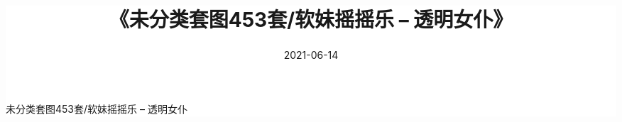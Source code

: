 ﻿---
layout: post
title:  《未分类套图453套/软妹摇摇乐 – 透明女仆》
date:   2021-06-14
img: http://img.660000.xyz/Sharelink/网络美图/2021/未分类套图453套/软妹摇摇乐 – 透明女仆/000.jpg
categories: [美女, 清纯, 唯美]
---

未分类套图453套/软妹摇摇乐 – 透明女仆
